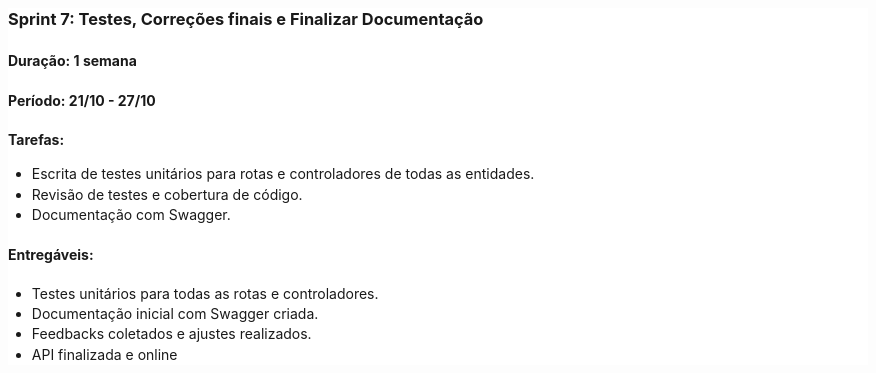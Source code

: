 ### Sprint 7: Testes, Correções finais e Finalizar Documentação
#### Duração: 1 semana
#### Período: 21/10 - 27/10
**Tarefas:**
+ Escrita de testes unitários para rotas e controladores de todas as entidades.
+ Revisão de testes e cobertura de código.
+ Documentação com Swagger.
#### Entregáveis:
- Testes unitários para todas as rotas e controladores.
- Documentação inicial com Swagger criada.
- Feedbacks coletados e ajustes realizados.
- API finalizada e online
